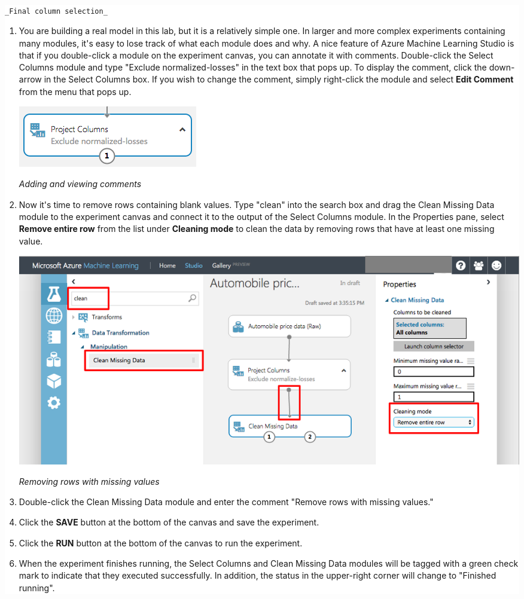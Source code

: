     _Final column selection_


1. You are building a real model in this lab, but it is a relatively simple one. In larger and more complex experiments containing many modules, it's easy to lose track of what each module does and why. A nice feature of Azure Machine Learning Studio is that if you double-click a module on the experiment canvas, you can annotate it with comments. Double-click the Select Columns module and type "Exclude normalized-losses" in the text box that pops up. To display the comment, click the down-arrow in the Select Columns box. If you wish to change the comment, simply right-click the module and select **Edit Comment** from the menu that pops up.

    ![Adding and viewing comments](Images/preprocess-seeing-box-comments.png)

    _Adding and viewing comments_

1. Now it's time to remove rows containing blank values. Type "clean" into the search box and drag the Clean Missing Data module to the experiment canvas and connect it to the output of the Select Columns module. In the Properties pane, select **Remove entire row** from the list under **Cleaning mode** to clean the data by removing rows that have at least one missing value.

    ![Removing rows with missing values](Images/preprocess-clean-missing-properties.png)

    _Removing rows with missing values_

1. Double-click the Clean Missing Data module and enter the comment "Remove rows with missing values."

1. Click the **SAVE** button at the bottom of the canvas and save the experiment.

1. Click the **RUN** button at the bottom of the canvas to run the experiment.

1. When the experiment finishes running, the Select Columns and Clean Missing Data modules will be tagged with a green check mark to indicate that they executed successfully. In addition, the status in the upper-right corner will change to "Finished running".
